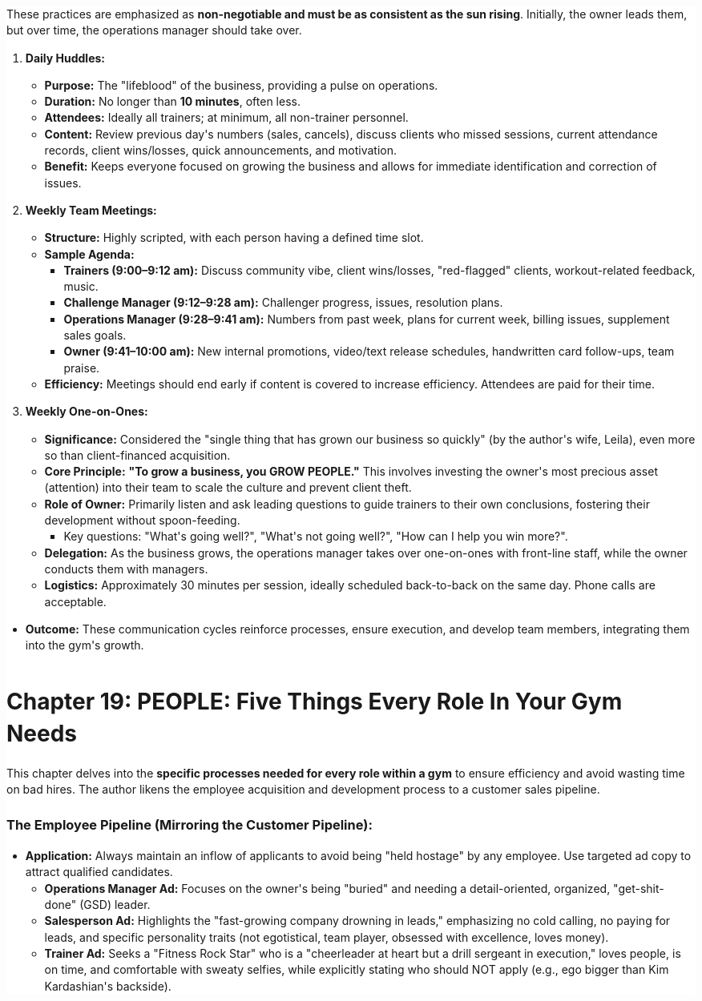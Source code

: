 These practices are emphasized as **non-negotiable and must be as consistent as the sun rising**. Initially, the owner leads them, but over time, the operations manager should take over.

1.  **Daily Huddles:**
    *   **Purpose:** The "lifeblood" of the business, providing a pulse on operations.
    *   **Duration:** No longer than **10 minutes**, often less.
    *   **Attendees:** Ideally all trainers; at minimum, all non-trainer personnel.
    *   **Content:** Review previous day's numbers (sales, cancels), discuss clients who missed sessions, current attendance records, client wins/losses, quick announcements, and motivation.
    *   **Benefit:** Keeps everyone focused on growing the business and allows for immediate identification and correction of issues.

2.  **Weekly Team Meetings:**
    *   **Structure:** Highly scripted, with each person having a defined time slot.
    *   **Sample Agenda:**
        *   **Trainers (9:00–9:12 am):** Discuss community vibe, client wins/losses, "red-flagged" clients, workout-related feedback, music.
        *   **Challenge Manager (9:12–9:28 am):** Challenger progress, issues, resolution plans.
        *   **Operations Manager (9:28–9:41 am):** Numbers from past week, plans for current week, billing issues, supplement sales goals.
        *   **Owner (9:41–10:00 am):** New internal promotions, video/text release schedules, handwritten card follow-ups, team praise.
    *   **Efficiency:** Meetings should end early if content is covered to increase efficiency. Attendees are paid for their time.

3.  **Weekly One-on-Ones:**
    *   **Significance:** Considered the "single thing that has grown our business so quickly" (by the author's wife, Leila), even more so than client-financed acquisition.
    *   **Core Principle:** **"To grow a business, you GROW PEOPLE."** This involves investing the owner's most precious asset (attention) into their team to scale the culture and prevent client theft.
    *   **Role of Owner:** Primarily listen and ask leading questions to guide trainers to their own conclusions, fostering their development without spoon-feeding.
        *   Key questions: "What's going well?", "What's not going well?", "How can I help you win more?".
    *   **Delegation:** As the business grows, the operations manager takes over one-on-ones with front-line staff, while the owner conducts them with managers.
    *   **Logistics:** Approximately 30 minutes per session, ideally scheduled back-to-back on the same day. Phone calls are acceptable.
*   **Outcome:** These communication cycles reinforce processes, ensure execution, and develop team members, integrating them into the gym's growth.

# Chapter 19: PEOPLE: Five Things Every Role In Your Gym Needs

This chapter delves into the **specific processes needed for every role within a gym** to ensure efficiency and avoid wasting time on bad hires. The author likens the employee acquisition and development process to a customer sales pipeline.

### The Employee Pipeline (Mirroring the Customer Pipeline):

*   **Application:** Always maintain an inflow of applicants to avoid being "held hostage" by any employee. Use targeted ad copy to attract qualified candidates.
    *   **Operations Manager Ad:** Focuses on the owner's being "buried" and needing a detail-oriented, organized, "get-shit-done" (GSD) leader.
    *   **Salesperson Ad:** Highlights the "fast-growing company drowning in leads," emphasizing no cold calling, no paying for leads, and specific personality traits (not egotistical, team player, obsessed with excellence, loves money).
    *   **Trainer Ad:** Seeks a "Fitness Rock Star" who is a "cheerleader at heart but a drill sergeant in execution," loves people, is on time, and comfortable with sweaty selfies, while explicitly stating who should NOT apply (e.g., ego bigger than Kim Kardashian's backside).
